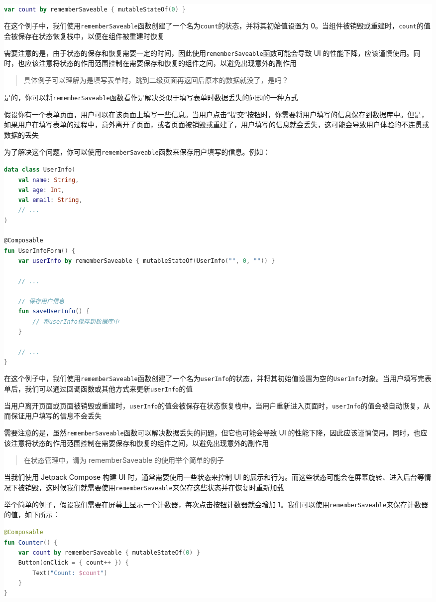 ```kotlin
var count by rememberSaveable { mutableStateOf(0) }
```

在这个例子中，我们使用`rememberSaveable`函数创建了一个名为`count`的状态，并将其初始值设置为 0。当组件被销毁或重建时，`count`的值会被保存在状态恢复栈中，以便在组件被重建时恢复

需要注意的是，由于状态的保存和恢复需要一定的时间，因此使用`rememberSaveable`函数可能会导致 UI 的性能下降，应该谨慎使用。同时，也应该注意将状态的作用范围控制在需要保存和恢复的组件之间，以避免出现意外的副作用

> 具体例子可以理解为是填写表单时，跳到二级页面再返回后原本的数据就没了，是吗？

是的，你可以将`rememberSaveable`函数看作是解决类似于填写表单时数据丢失的问题的一种方式

假设你有一个表单页面，用户可以在该页面上填写一些信息。当用户点击“提交”按钮时，你需要将用户填写的信息保存到数据库中。但是，如果用户在填写表单的过程中，意外离开了页面，或者页面被销毁或重建了，用户填写的信息就会丢失，这可能会导致用户体验的不连贯或数据的丢失

为了解决这个问题，你可以使用`rememberSaveable`函数来保存用户填写的信息。例如：

```kotlin
data class UserInfo(
    val name: String,
    val age: Int,
    val email: String,
    // ...
)

@Composable
fun UserInfoForm() {
    var userInfo by rememberSaveable { mutableStateOf(UserInfo("", 0, "")) }

    // ...

    // 保存用户信息
    fun saveUserInfo() {
        // 将userInfo保存到数据库中
    }

    // ...
}
```

在这个例子中，我们使用`rememberSaveable`函数创建了一个名为`userInfo`的状态，并将其初始值设置为空的`UserInfo`对象。当用户填写完表单后，我们可以通过回调函数或其他方式来更新`userInfo`的值

当用户离开页面或页面被销毁或重建时，`userInfo`的值会被保存在状态恢复栈中。当用户重新进入页面时，`userInfo`的值会被自动恢复，从而保证用户填写的信息不会丢失

需要注意的是，虽然`rememberSaveable`函数可以解决数据丢失的问题，但它也可能会导致 UI 的性能下降，因此应该谨慎使用。同时，也应该注意将状态的作用范围控制在需要保存和恢复的组件之间，以避免出现意外的副作用

> 在状态管理中，请为 rememberSaveable 的使用举个简单的例子

当我们使用 Jetpack Compose 构建 UI 时，通常需要使用一些状态来控制 UI 的展示和行为。而这些状态可能会在屏幕旋转、进入后台等情况下被销毁，这时候我们就需要使用`rememberSaveable`来保存这些状态并在恢复时重新加载

举个简单的例子，假设我们需要在屏幕上显示一个计数器，每次点击按钮计数器就会增加 1。我们可以使用`rememberSaveable`来保存计数器的值，如下所示：

```kotlin
@Composable
fun Counter() {
    var count by rememberSaveable { mutableStateOf(0) }
    Button(onClick = { count++ }) {
        Text("Count: $count")
    }
}
```
